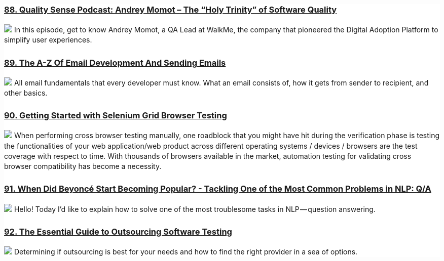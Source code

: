 ### [88. Quality Sense Podcast: Andrey Momot – The “Holy Trinity” of Software Quality](https://hackernoon.com/quality-sense-podcast-andrey-momot-the-holy-trinity-of-software-quality-wz1535xx)
![](https://cdn.hackernoon.com/images/zckzAU7gH5dDcR9k3jVDnFjT6Kx1-est340l.jpeg)
In this episode, get to know Andrey Momot, a QA Lead at WalkMe, the company that pioneered the Digital Adoption Platform to simplify user experiences.

### [89. The A-Z Of Email Development And Sending Emails](https://hackernoon.com/the-a-z-of-email-development-and-sending-d9w33h4)
![](https://hackernoon.com/images/H19FxvSXXPdcpEVkInplMSIDxH82-cree33o6.jpeg)
All email fundamentals that every developer must know. What an email consists of, how it gets from sender to recipient, and other basics.

### [90. Getting Started with Selenium Grid Browser Testing](https://hackernoon.com/getting-started-with-selenium-grid-browser-testing-4w1b3uhe)
![](https://firebasestorage.googleapis.com/v0/b/hackernoon-app.appspot.com/o/images%2FvZ6vqoln7Ge7lF2W90PlX51NTxc2-ztey3unx.jpeg?alt=media&token=51eea18b-7af1-430a-a6c1-c1c8e5e926d8)
When performing cross browser testing manually, one roadblock that you might have hit during the verification phase is testing the functionalities of your web application/web product across different operating systems / devices / browsers are the test coverage with respect to time. With thousands of browsers available in the market, automation testing for validating cross browser compatibility has become a necessity.

### [91. When Did Beyoncé Start Becoming Popular? - Tackling One of the Most Common Problems in NLP: Q/A](https://hackernoon.com/when-did-beyonce-start-becoming-popular-tackling-one-of-the-most-common-problems-in-nlp-qa-s51t37ub)
![](https://cdn.hackernoon.com/images/wCA8Dcf6PPYElapicctED3yfKfu1-3ff29nm.jpeg)
Hello! Today I’d like to explain how to solve one of the most troublesome tasks in NLP — question answering. 

### [92. The Essential Guide to Outsourcing Software Testing](https://hackernoon.com/the-essential-guide-to-outsourcing-software-testing-gy4m345v)
![](https://cdn.hackernoon.com/images/AvMbTsoKh4bCO3CPPD0ETR8TYvn1-fzv34sq.jpeg)
Determining if outsourcing is best for your needs and how to find the right provider in a sea of options.


